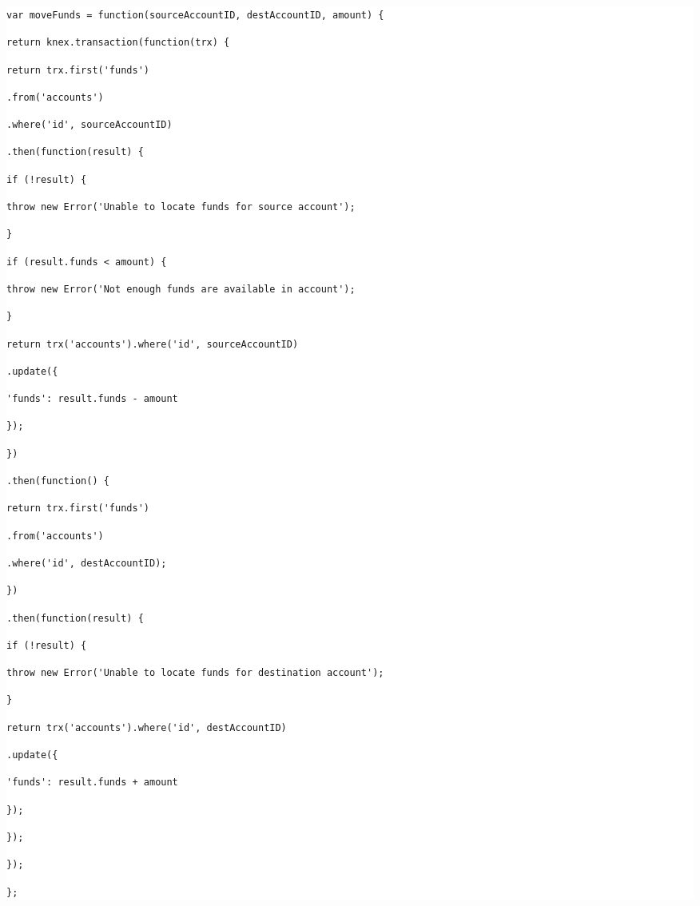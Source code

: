 `var moveFunds = function(sourceAccountID, destAccountID, amount) {`

`return knex.transaction(function(trx) {`

`return trx.first('funds')`

`.from('accounts')`

`.where('id', sourceAccountID)`

`.then(function(result) {`

`if (!result) {`

`throw new Error('Unable to locate funds for source account');`

`}`

`if (result.funds < amount) {`

`throw new Error('Not enough funds are available in account');`

`}`

`return trx('accounts').where('id', sourceAccountID)`

`.update({`

`'funds': result.funds - amount`

`});`

`})`

`.then(function() {`

`return trx.first('funds')`

`.from('accounts')`

`.where('id', destAccountID);`

`})`

`.then(function(result) {`

`if (!result) {`

`throw new Error('Unable to locate funds for destination account');`

`}`

`return trx('accounts').where('id', destAccountID)`

`.update({`

`'funds': result.funds + amount`

`});`

`});`

`});`

`};`
